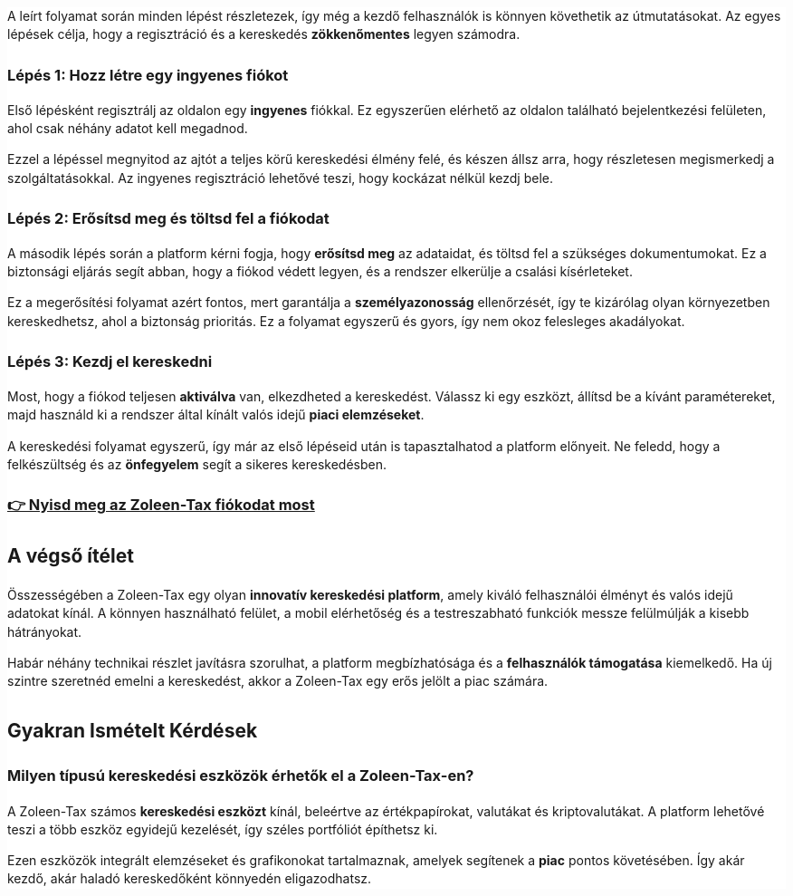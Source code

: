 A leírt folyamat során minden lépést részletezek, így még a kezdő felhasználók is könnyen követhetik az útmutatásokat. Az egyes lépések célja, hogy a regisztráció és a kereskedés **zökkenőmentes** legyen számodra.

### Lépés 1: Hozz létre egy ingyenes fiókot  
Első lépésként regisztrálj az oldalon egy **ingyenes** fiókkal. Ez egyszerűen elérhető az oldalon található bejelentkezési felületen, ahol csak néhány adatot kell megadnod.  

Ezzel a lépéssel megnyitod az ajtót a teljes körű kereskedési élmény felé, és készen állsz arra, hogy részletesen megismerkedj a szolgáltatásokkal. Az ingyenes regisztráció lehetővé teszi, hogy kockázat nélkül kezdj bele.

### Lépés 2: Erősítsd meg és töltsd fel a fiókodat  
A második lépés során a platform kérni fogja, hogy **erősítsd meg** az adataidat, és töltsd fel a szükséges dokumentumokat. Ez a biztonsági eljárás segít abban, hogy a fiókod védett legyen, és a rendszer elkerülje a csalási kísérleteket.  

Ez a megerősítési folyamat azért fontos, mert garantálja a **személyazonosság** ellenőrzését, így te kizárólag olyan környezetben kereskedhetsz, ahol a biztonság prioritás. Ez a folyamat egyszerű és gyors, így nem okoz felesleges akadályokat.

### Lépés 3: Kezdj el kereskedni  
Most, hogy a fiókod teljesen **aktiválva** van, elkezdheted a kereskedést. Válassz ki egy eszközt, állítsd be a kívánt paramétereket, majd használd ki a rendszer által kínált valós idejű **piaci elemzéseket**.  

A kereskedési folyamat egyszerű, így már az első lépéseid után is tapasztalhatod a platform előnyeit. Ne feledd, hogy a felkészültség és az **önfegyelem** segít a sikeres kereskedésben.

### [👉 Nyisd meg az Zoleen-Tax fiókodat most](https://bitwander.org/zoleen-tax/)
## A végső ítélet  
Összességében a Zoleen-Tax egy olyan **innovatív kereskedési platform**, amely kiváló felhasználói élményt és valós idejű adatokat kínál. A könnyen használható felület, a mobil elérhetőség és a testreszabható funkciók messze felülmúlják a kisebb hátrányokat.  

Habár néhány technikai részlet javításra szorulhat, a platform megbízhatósága és a **felhasználók támogatása** kiemelkedő. Ha új szintre szeretnéd emelni a kereskedést, akkor a Zoleen-Tax egy erős jelölt a piac számára.

## Gyakran Ismételt Kérdések  

### Milyen típusú kereskedési eszközök érhetők el a Zoleen-Tax-en?  
A Zoleen-Tax számos **kereskedési eszközt** kínál, beleértve az értékpapírokat, valutákat és kriptovalutákat. A platform lehetővé teszi a több eszköz egyidejű kezelését, így széles portfóliót építhetsz ki.  

Ezen eszközök integrált elemzéseket és grafikonokat tartalmaznak, amelyek segítenek a **piac** pontos követésében. Így akár kezdő, akár haladó kereskedőként könnyedén eligazodhatsz.
